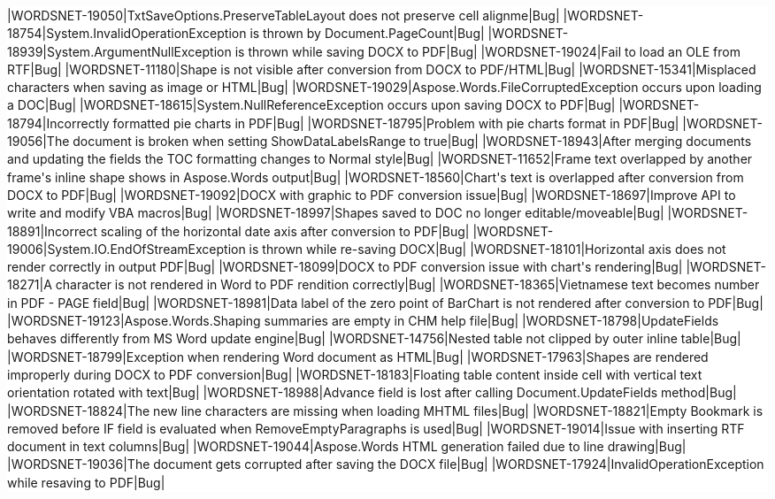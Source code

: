 |WORDSNET-19050|TxtSaveOptions.PreserveTableLayout does not preserve cell alignme|Bug|
|WORDSNET-18754|System.InvalidOperationException is thrown by Document.PageCount|Bug|
|WORDSNET-18939|System.ArgumentNullException is thrown while saving DOCX to PDF|Bug|
|WORDSNET-19024|Fail to load an OLE from RTF|Bug|
|WORDSNET-11180|Shape is not visible after conversion from DOCX to PDF/HTML|Bug|
|WORDSNET-15341|Misplaced characters when saving as image or HTML|Bug|
|WORDSNET-19029|Aspose.Words.FileCorruptedException occurs upon loading a DOC|Bug|
|WORDSNET-18615|System.NullReferenceException occurs upon saving DOCX to PDF|Bug|
|WORDSNET-18794|Incorrectly formatted pie charts in PDF|Bug|
|WORDSNET-18795|Problem with pie charts format in PDF|Bug|
|WORDSNET-19056|The document is broken when setting ShowDataLabelsRange to true|Bug|
|WORDSNET-18943|After merging documents and updating the fields the TOC formatting changes to Normal style|Bug|
|WORDSNET-11652|Frame text overlapped by another frame's inline shape shows in Aspose.Words output|Bug|
|WORDSNET-18560|Chart's text is overlapped after conversion from DOCX to PDF|Bug|
|WORDSNET-19092|DOCX with graphic to PDF conversion issue|Bug|
|WORDSNET-18697|Improve API to write and modify VBA macros|Bug|
|WORDSNET-18997|Shapes saved to DOC no longer editable/moveable|Bug|
|WORDSNET-18891|Incorrect scaling of the horizontal date axis after conversion to PDF|Bug|
|WORDSNET-19006|System.IO.EndOfStreamException is thrown while re-saving DOCX|Bug|
|WORDSNET-18101|Horizontal axis does not render correctly in output PDF|Bug|
|WORDSNET-18099|DOCX to PDF conversion issue with chart's rendering|Bug|
|WORDSNET-18271|A character is not rendered in Word to PDF rendition correctly|Bug|
|WORDSNET-18365|Vietnamese text becomes number in PDF - PAGE field|Bug|
|WORDSNET-18981|Data label of the zero point of BarChart is not rendered after conversion to PDF|Bug|
|WORDSNET-19123|Aspose.Words.Shaping summaries are empty in CHM help file|Bug|
|WORDSNET-18798|UpdateFields behaves differently from MS Word update engine|Bug|
|WORDSNET-14756|Nested table not clipped by outer inline table|Bug|
|WORDSNET-18799|Exception when rendering Word document as HTML|Bug|
|WORDSNET-17963|Shapes are rendered improperly during DOCX to PDF conversion|Bug|
|WORDSNET-18183|Floating table content inside cell with vertical text orientation rotated with text|Bug|
|WORDSNET-18988|Advance field is lost after calling Document.UpdateFields method|Bug|
|WORDSNET-18824|The new line characters are missing when loading MHTML files|Bug|
|WORDSNET-18821|Empty Bookmark is removed before IF field is evaluated when RemoveEmptyParagraphs is used|Bug|
|WORDSNET-19014|Issue with inserting RTF document in text columns|Bug|
|WORDSNET-19044|Aspose.Words HTML generation failed due to line drawing|Bug|
|WORDSNET-19036|The document gets corrupted after saving the DOCX file|Bug|
|WORDSNET-17924|InvalidOperationException while resaving to PDF|Bug|